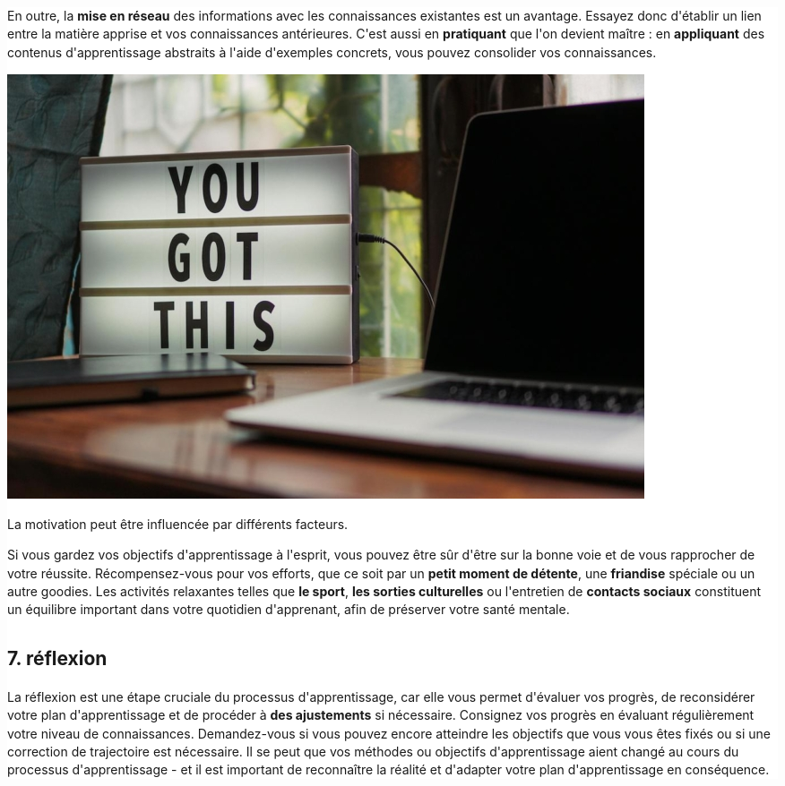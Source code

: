 En outre, la **mise en réseau** des informations avec les connaissances existantes est un avantage. Essayez donc d'établir un lien entre la matière apprise et vos connaissances antérieures. C'est aussi en **pratiquant** que l'on devient maître : en **appliquant** des contenus d'apprentissage abstraits à l'aide d'exemples concrets, vous pouvez consolider vos connaissances.

![Créer un plan d'apprentissage : Panneau sur le bureau avec l'inscription "You got this".](pexels-prateekkatyal-2740956-711x474.jpg)

La motivation peut être influencée par différents facteurs.

Si vous gardez vos objectifs d'apprentissage à l'esprit, vous pouvez être sûr d'être sur la bonne voie et de vous rapprocher de votre réussite. Récompensez-vous pour vos efforts, que ce soit par un **petit moment de détente**, une **friandise** spéciale ou un autre goodies. Les activités relaxantes telles que **le sport**, **les sorties culturelles** ou l'entretien de **contacts sociaux** constituent un équilibre important dans votre quotidien d'apprenant, afin de préserver votre santé mentale.

## 7\. réflexion

La réflexion est une étape cruciale du processus d'apprentissage, car elle vous permet d'évaluer vos progrès, de reconsidérer votre plan d'apprentissage et de procéder à **des ajustements** si nécessaire. Consignez vos progrès en évaluant régulièrement votre niveau de connaissances. Demandez-vous si vous pouvez encore atteindre les objectifs que vous vous êtes fixés ou si une correction de trajectoire est nécessaire. Il se peut que vos méthodes ou objectifs d'apprentissage aient changé au cours du processus d'apprentissage - et il est important de reconnaître la réalité et d'adapter votre plan d'apprentissage en conséquence.
